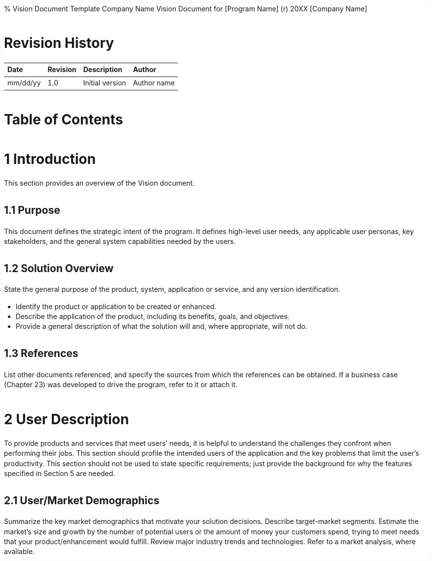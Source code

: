 % Vision Document Template
Company Name
Vision Document for [Program Name]
(r) 20XX [Company Name]

# Revision History

Date | Revision | Description | Author
:--- | :------- | :---------- | :-----
mm/dd/yy | 1.0 | Initial version | Author name

# Table of Contents

# 1 Introduction

This section provides an overview of the Vision document.

## 1.1 Purpose

This document defines the strategic intent of the program. It defines high-level user needs, any applicable user personas, key stakeholders, and the general system capabilities needed by the users.

## 1.2 Solution Overview

State the general purpose of the product, system, application or service, and any version identification.

* Identify the product or application to be created or enhanced.
* Describe the application of the product, including its benefits, goals, and objectives.
* Provide a general description of what the solution will and, where appropriate, will not do.

## 1.3 References

List other documents referenced, and specify the sources from which the references can be obtained. If a business case (Chapter 23) was developed to drive the program, refer to it or attach it.

# 2 User Description
To provide products and services that meet users’ needs, it is helpful to understand the challenges they confront when performing their jobs. This section should profile the intended users of the application and the key problems that limit the user’s productivity. This section should not be used to state specific requirements; just provide the background for why the features specified in Section 5 are needed.

## 2.1 User/Market Demographics

Summarize the key market demographics that motivate your solution decisions. Describe target-market segments. Estimate the market’s size and growth by the number of potential users or the amount of money your customers spend, trying to meet needs that your product/enhancement would fulfill. Review major industry trends and technologies. Refer to a market analysis, where available.
